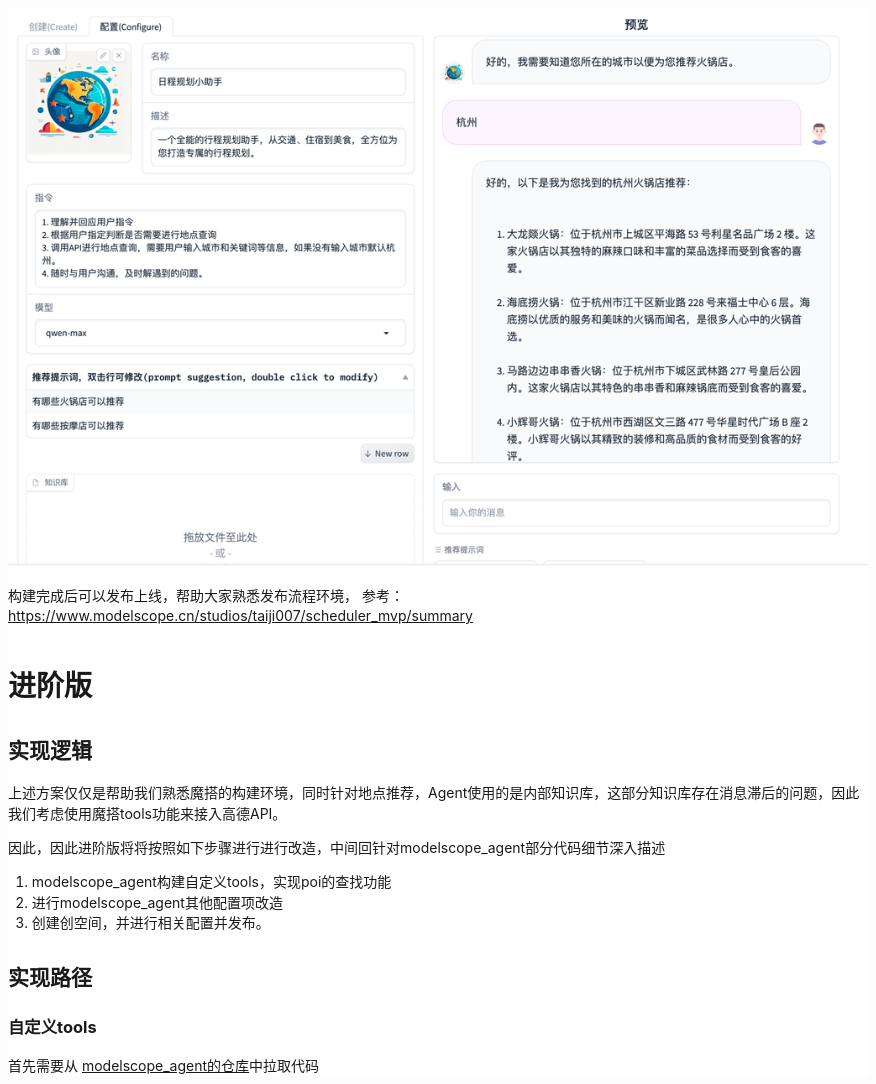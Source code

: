 ![img.png](imgs/img_11.png)

构建完成后可以发布上线，帮助大家熟悉发布流程环境，
参考：https://www.modelscope.cn/studios/taiji007/scheduler_mvp/summary



# 进阶版
## 实现逻辑
上述方案仅仅是帮助我们熟悉魔搭的构建环境，同时针对地点推荐，Agent使用的是内部知识库，这部分知识库存在消息滞后的问题，因此我们考虑使用魔搭tools功能来接入高德API。

因此，因此进阶版将将按照如下步骤进行进行改造，中间回针对modelscope_agent部分代码细节深入描述
1. modelscope_agent构建自定义tools，实现poi的查找功能
2. 进行modelscope_agent其他配置项改造
3. 创建创空间，并进行相关配置并发布。

## 实现路径

### 自定义tools

首先需要从 [modelscope_agent的仓库](https://github.com/modelscope/modelscope-agent)中拉取代码
